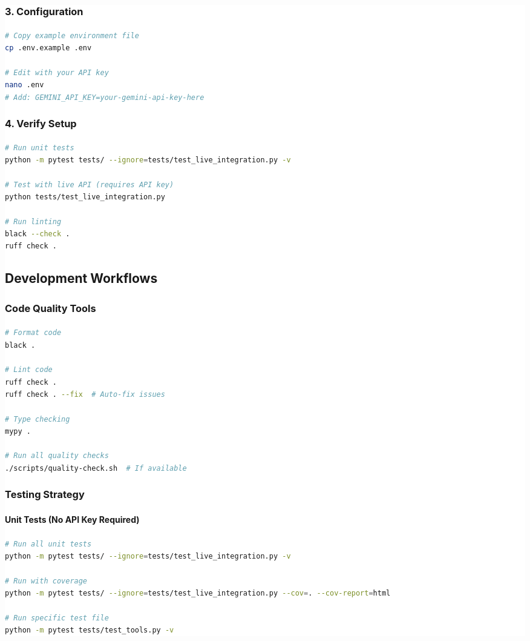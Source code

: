 ### 3. Configuration

```bash
# Copy example environment file
cp .env.example .env

# Edit with your API key
nano .env
# Add: GEMINI_API_KEY=your-gemini-api-key-here
```

### 4. Verify Setup

```bash
# Run unit tests
python -m pytest tests/ --ignore=tests/test_live_integration.py -v

# Test with live API (requires API key)
python tests/test_live_integration.py

# Run linting
black --check .
ruff check .
```

## Development Workflows

### Code Quality Tools

```bash
# Format code
black .

# Lint code
ruff check .
ruff check . --fix  # Auto-fix issues

# Type checking
mypy .

# Run all quality checks
./scripts/quality-check.sh  # If available
```

### Testing Strategy

#### Unit Tests (No API Key Required)
```bash
# Run all unit tests
python -m pytest tests/ --ignore=tests/test_live_integration.py -v

# Run with coverage
python -m pytest tests/ --ignore=tests/test_live_integration.py --cov=. --cov-report=html

# Run specific test file
python -m pytest tests/test_tools.py -v
```
